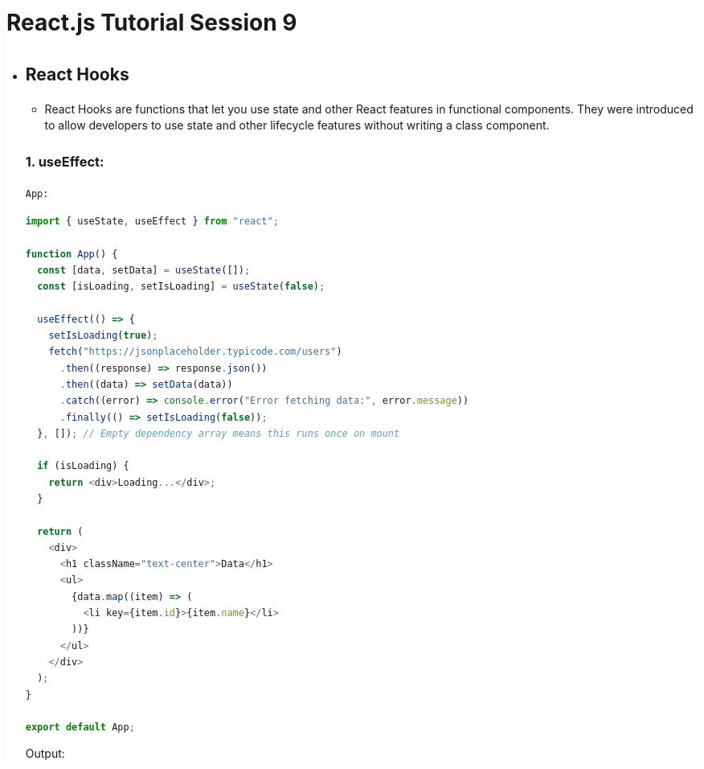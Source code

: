 # React.js Tutorial Session 9

- ## React Hooks

  - React Hooks are functions that let you use state and other React features in functional components. They were introduced to allow developers to use state and other lifecycle features without writing a class component.

  ### 1. useEffect:

  `App:`

  ```javascript
  import { useState, useEffect } from "react";

  function App() {
    const [data, setData] = useState([]);
    const [isLoading, setIsLoading] = useState(false);

    useEffect(() => {
      setIsLoading(true);
      fetch("https://jsonplaceholder.typicode.com/users")
        .then((response) => response.json())
        .then((data) => setData(data))
        .catch((error) => console.error("Error fetching data:", error.message))
        .finally(() => setIsLoading(false));
    }, []); // Empty dependency array means this runs once on mount

    if (isLoading) {
      return <div>Loading...</div>;
    }

    return (
      <div>
        <h1 className="text-center">Data</h1>
        <ul>
          {data.map((item) => (
            <li key={item.id}>{item.name}</li>
          ))}
        </ul>
      </div>
    );
  }

  export default App;
  ```

  Output:
